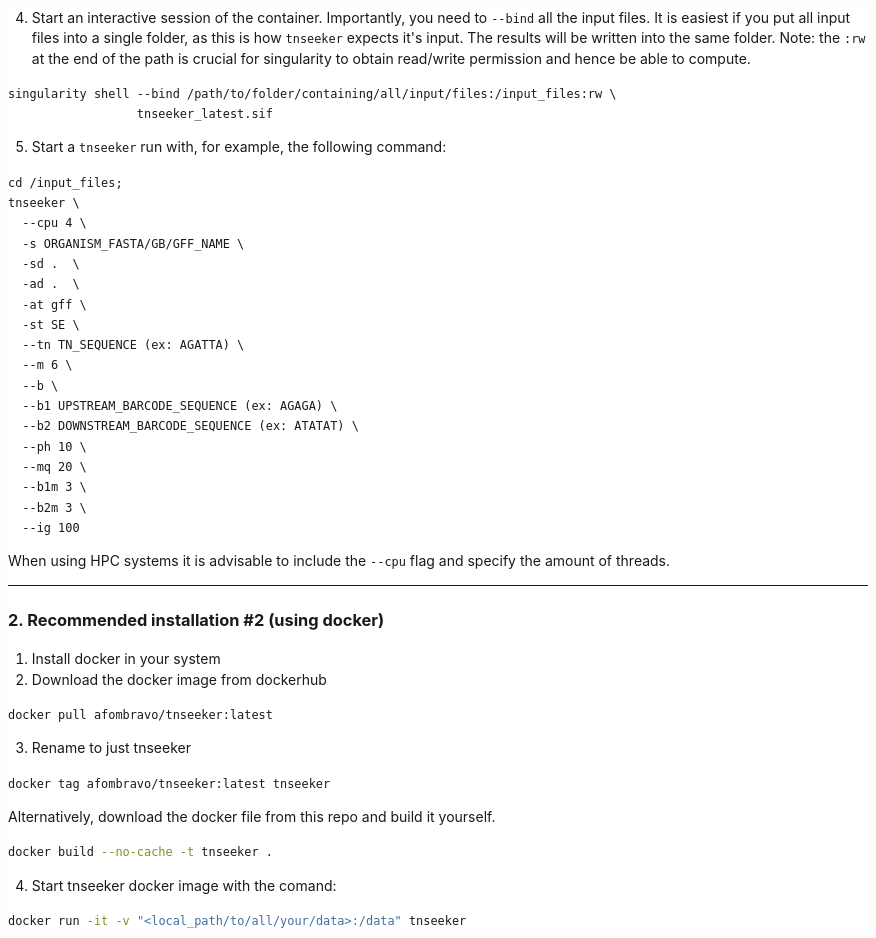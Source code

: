 4. Start an interactive session of the container. Importantly, you need to `--bind` all the input files. It is easiest if you put all input files into a single folder, as this is how `tnseeker` expects it's input. The results will be written into the same folder.
Note: the `:rw` at the end of the path is crucial for singularity to obtain read/write permission and hence be able to compute.
```
singularity shell --bind /path/to/folder/containing/all/input/files:/input_files:rw \
                  tnseeker_latest.sif
```

5. Start a `tnseeker` run with, for example, the following command:

```
cd /input_files; 
tnseeker \
  --cpu 4 \
  -s ORGANISM_FASTA/GB/GFF_NAME \
  -sd .  \
  -ad .  \
  -at gff \
  -st SE \
  --tn TN_SEQUENCE (ex: AGATTA) \ 
  --m 6 \
  --b \
  --b1 UPSTREAM_BARCODE_SEQUENCE (ex: AGAGA) \
  --b2 DOWNSTREAM_BARCODE_SEQUENCE (ex: ATATAT) \
  --ph 10 \
  --mq 20 \
  --b1m 3 \
  --b2m 3 \
  --ig 100 
```
When using HPC systems it is advisable to include the `--cpu` flag and specify the amount of threads.


---
### 2. Recommended installation #2 (using docker)
1.  Install docker in your system
2.  Download the docker image from dockerhub
```bash
docker pull afombravo/tnseeker:latest
```

3.  Rename to just tnseeker
```bash
docker tag afombravo/tnseeker:latest tnseeker
```

Alternatively, download the docker file from this repo and build it yourself.
```bash
docker build --no-cache -t tnseeker .
```

4.  Start tnseeker docker image with the comand:
```bash
docker run -it -v "<local_path/to/all/your/data>:/data" tnseeker
```
